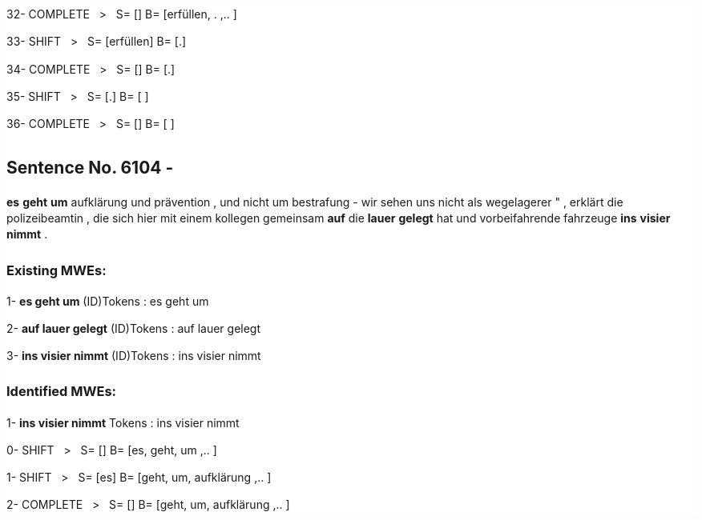 
32- COMPLETE&nbsp;&nbsp;&nbsp;>&nbsp;&nbsp;&nbsp;S= []   B= [erfüllen, . ,.. ]



33- SHIFT&nbsp;&nbsp;&nbsp;>&nbsp;&nbsp;&nbsp;S= [erfüllen]   B= [.]



34- COMPLETE&nbsp;&nbsp;&nbsp;>&nbsp;&nbsp;&nbsp;S= []   B= [.]



35- SHIFT&nbsp;&nbsp;&nbsp;>&nbsp;&nbsp;&nbsp;S= [.]   B= [ ]



36- COMPLETE&nbsp;&nbsp;&nbsp;>&nbsp;&nbsp;&nbsp;S= []   B= [ ]

## Sentence No. 6104 - 
**es** **geht** **um** aufklärung und prävention , und nicht um bestrafung - wir sehen uns nicht als wegelagerer " , erklärt die polizeibeamtin , die sich hier mit einem kollegen gemeinsam **auf** die **lauer** **gelegt** hat und vorbeifahrende fahrzeuge **ins** **visier** **nimmt** . 
### Existing MWEs: 
1- **es geht um** (ID)Tokens : 
es
geht
um


2- **auf lauer gelegt** (ID)Tokens : 
auf
lauer
gelegt


3- **ins visier nimmt** (ID)Tokens : 
ins
visier
nimmt


### Identified MWEs: 
1- **ins visier nimmt** Tokens : 
ins
visier
nimmt





0- SHIFT&nbsp;&nbsp;&nbsp;>&nbsp;&nbsp;&nbsp;S= []   B= [es, geht, um ,.. ]



1- SHIFT&nbsp;&nbsp;&nbsp;>&nbsp;&nbsp;&nbsp;S= [es]   B= [geht, um, aufklärung ,.. ]



2- COMPLETE&nbsp;&nbsp;&nbsp;>&nbsp;&nbsp;&nbsp;S= []   B= [geht, um, aufklärung ,.. ]

